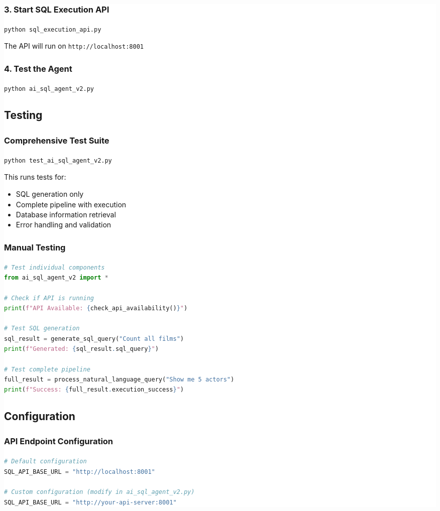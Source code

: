 ### 3. Start SQL Execution API
```bash
python sql_execution_api.py
```

The API will run on `http://localhost:8001`

### 4. Test the Agent
```bash
python ai_sql_agent_v2.py
```

## Testing

### Comprehensive Test Suite
```bash
python test_ai_sql_agent_v2.py
```

This runs tests for:
- SQL generation only
- Complete pipeline with execution
- Database information retrieval
- Error handling and validation

### Manual Testing
```python
# Test individual components
from ai_sql_agent_v2 import *

# Check if API is running
print(f"API Available: {check_api_availability()}")

# Test SQL generation
sql_result = generate_sql_query("Count all films")
print(f"Generated: {sql_result.sql_query}")

# Test complete pipeline
full_result = process_natural_language_query("Show me 5 actors")
print(f"Success: {full_result.execution_success}")
```

## Configuration

### API Endpoint Configuration
```python
# Default configuration
SQL_API_BASE_URL = "http://localhost:8001"

# Custom configuration (modify in ai_sql_agent_v2.py)
SQL_API_BASE_URL = "http://your-api-server:8001"
```
